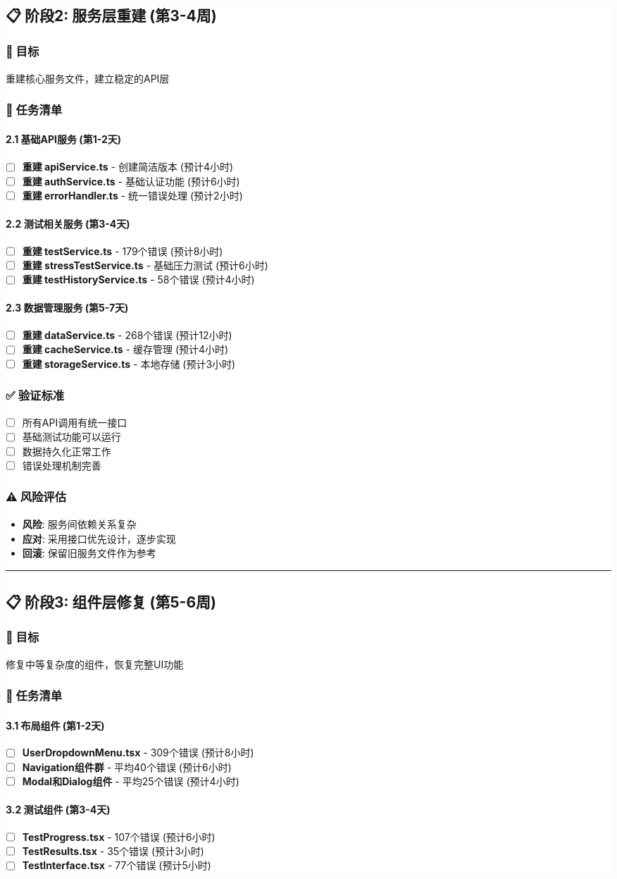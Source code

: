 
## 📋 阶段2: 服务层重建 (第3-4周)

### 🎯 目标
重建核心服务文件，建立稳定的API层

### 📝 任务清单

#### 2.1 基础API服务 (第1-2天)
- [ ] **重建 apiService.ts** - 创建简洁版本 (预计4小时)
- [ ] **重建 authService.ts** - 基础认证功能 (预计6小时)
- [ ] **重建 errorHandler.ts** - 统一错误处理 (预计2小时)

#### 2.2 测试相关服务 (第3-4天)
- [ ] **重建 testService.ts** - 179个错误 (预计8小时)
- [ ] **重建 stressTestService.ts** - 基础压力测试 (预计6小时)
- [ ] **重建 testHistoryService.ts** - 58个错误 (预计4小时)

#### 2.3 数据管理服务 (第5-7天)
- [ ] **重建 dataService.ts** - 268个错误 (预计12小时)
- [ ] **重建 cacheService.ts** - 缓存管理 (预计4小时)
- [ ] **重建 storageService.ts** - 本地存储 (预计3小时)

### ✅ 验证标准
- [ ] 所有API调用有统一接口
- [ ] 基础测试功能可以运行
- [ ] 数据持久化正常工作
- [ ] 错误处理机制完善

### ⚠️ 风险评估
- **风险**: 服务间依赖关系复杂
- **应对**: 采用接口优先设计，逐步实现
- **回滚**: 保留旧服务文件作为参考

---

## 📋 阶段3: 组件层修复 (第5-6周)

### 🎯 目标
修复中等复杂度的组件，恢复完整UI功能

### 📝 任务清单

#### 3.1 布局组件 (第1-2天)
- [ ] **UserDropdownMenu.tsx** - 309个错误 (预计8小时)
- [ ] **Navigation组件群** - 平均40个错误 (预计6小时)
- [ ] **Modal和Dialog组件** - 平均25个错误 (预计4小时)

#### 3.2 测试组件 (第3-4天)
- [ ] **TestProgress.tsx** - 107个错误 (预计6小时)
- [ ] **TestResults.tsx** - 35个错误 (预计3小时)
- [ ] **TestInterface.tsx** - 77个错误 (预计5小时)
